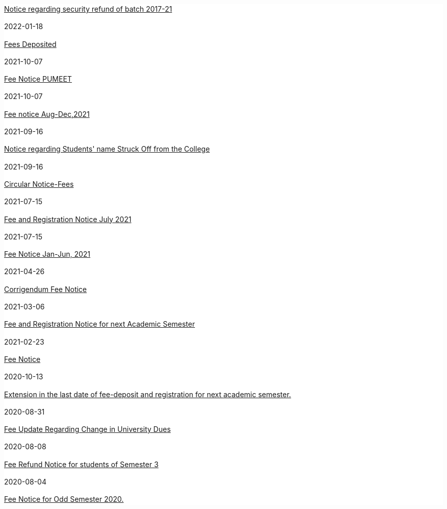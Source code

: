 [Notice regarding security refund of batch 2017-21](http://ccet.ac.in/pdf/notices/fees/security-refund.pdf)

2022-01-18

[Fees Deposited](http://ccet.ac.in/pdf/notices/fees/FEES_DEPOSITED.jpeg)

2021-10-07

[Fee Notice PUMEET](http://ccet.ac.in/pdf/notices/fees/FEE_NOTICE.jpeg)

2021-10-07

[Fee notice Aug-Dec,2021](http://ccet.ac.in/pdf/notices/fees/notice16-Sep-202114-14-38.pdf)

2021-09-16

[Notice regarding Students' name Struck Off from the College](http://ccet.ac.in/pdf/notices/fees/notice16-Sep-202114-14-38.pdf)

2021-09-16

[Circular Notice-Fees](http://ccet.ac.in/pdf/notices/fees/Circular-Notice/(Fee/)15-Jul-202120-38-51.pdf)

2021-07-15

[Fee and Registration Notice July 2021](http://ccet.ac.in/pdf/notices/fees/FeeandRegistrationNotice15-Jul-202120-42-34.pdf)

2021-07-15

[Fee Notice Jan-Jun, 2021](http://ccet.ac.in/pdf/notices/fees/FeesNotice.pdf)

2021-04-26

[Corrigendum Fee Notice](http://ccet.ac.in/pdf/notices/fees/Revisedfeenotice.pdf)

2021-03-06

[Fee and Registration Notice for next Academic Semester](http://ccet.ac.in/pdf/notices/fees/Fee-and-Registration-Notice.pdf)

2021-02-23

[Fee Notice](http://ccet.ac.in/pdf/notices/fees/Fee_Notice.pdf)

2020-10-13

[Extension in the last date of fee-deposit and registration for next academic semester.](http://ccet.ac.in/img/feenotice.jpg)

2020-08-31

[Fee Update Regarding Change in University Dues](http://ccet.ac.in/pdf/notices/fees/FeeUpdate.pdf)

2020-08-08

[Fee Refund Notice for students of Semester 3](http://ccet.ac.in/pdf/notices/fees/fee_refund_notice.jpg)

2020-08-04

[Fee Notice for Odd Semester 2020.](http://ccet.ac.in/pdf/notices/fees/fee-notice-odd-sem-2020.pdf)
